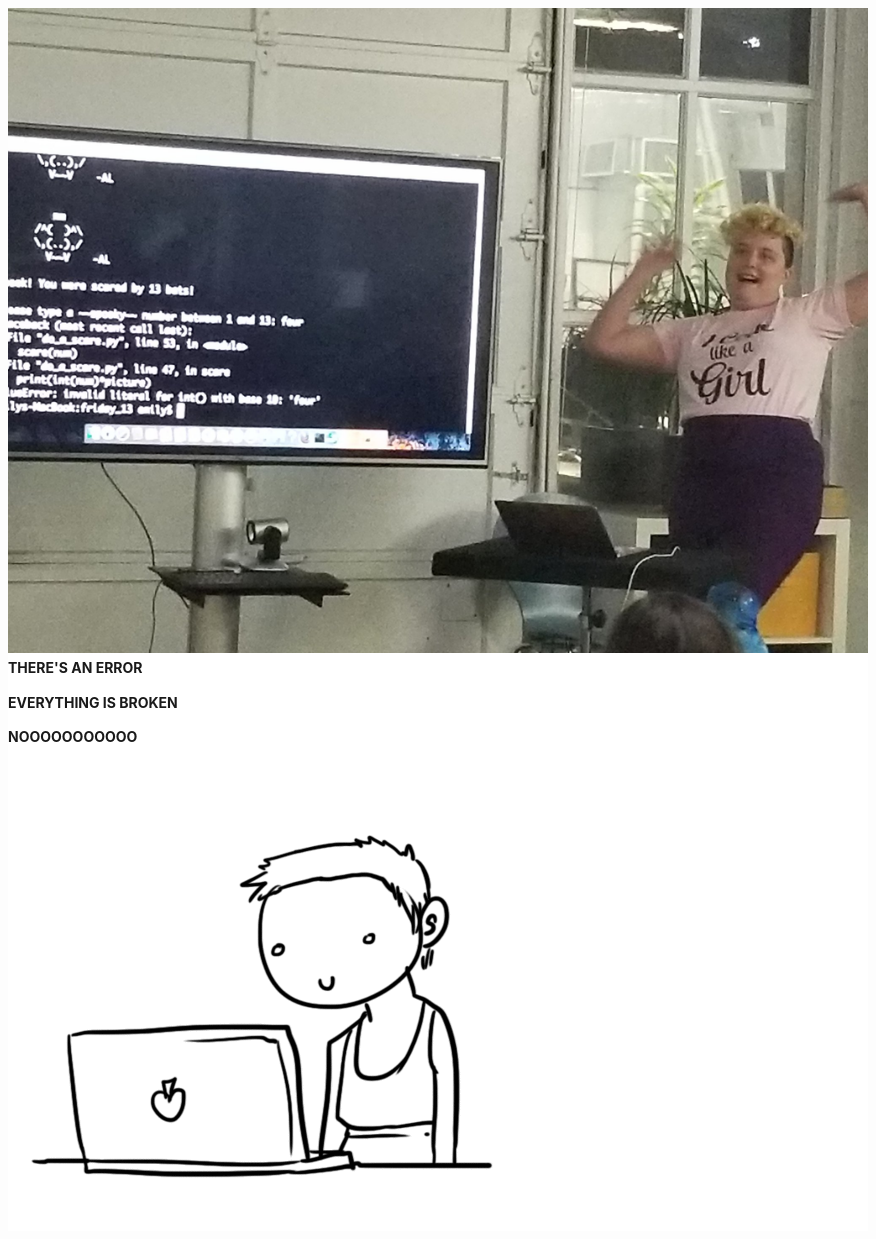 ![oh no what is this](img/aaaaa.jpg)
**THERE'S AN ERROR**

**EVERYTHING IS BROKEN**

**NOOOOOOOOOOO**

![a woman reads her computer, says "nope", kicks the computer, gets in a rocket, and blasts off into the sun](img/noperocket.gif)
